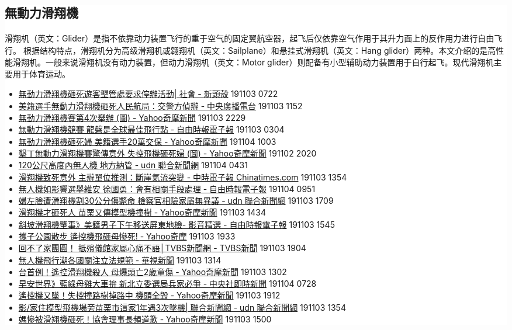## 無動力滑翔機

滑翔机（英文：Glider）是指不依靠动力装置飞行的重于空气的固定翼航空器，起飞后仅依靠空气作用于其升力面上的反作用力进行自由飞行。
根据结构特点，滑翔机分为高级滑翔机或翱翔机（英文：Sailplane）和悬挂式滑翔机（英文：Hang glider）两种。本文介绍的是高性能滑翔机。一般来说滑翔机没有动力装置，但动力滑翔机（英文：Motor glider）则配备有小型辅助动力装置用于自行起飞。现代滑翔机主要用于体育运动。
- [無動力滑翔機砸死遊客墾管處要求停辦活動| 社會 - 新頭殼](https://newtalk.tw/news/view/2019-11-03/320544 "無動力滑翔機砸死遊客墾管處要求停辦活動| 社會 - 新頭殼") 191103 0722
- [美籍選手無動力滑翔機砸死人民航局：交警方偵辦 - 中央廣播電台](https://www.rti.org.tw/news/view/id/2040131 "美籍選手無動力滑翔機砸死人民航局：交警方偵辦 - 中央廣播電台") 191103 1152
- [無動力滑翔機賽第4次舉辦 (圖) - Yahoo奇摩新聞](https://tw.news.yahoo.com/%E7%84%A1%E5%8B%95%E5%8A%9B%E6%BB%91%E7%BF%94%E6%A9%9F%E8%B3%BD%E7%AC%AC4%E6%AC%A1%E8%88%89%E8%BE%A6-%E5%9C%96-142958315.html "無動力滑翔機賽第4次舉辦 (圖) - Yahoo奇摩新聞") 191103 2229
- [無動力滑翔機競賽 龍磐是全球最佳飛行點 - 自由時報電子報](https://news.ltn.com.tw/news/society/paper/1329310 "無動力滑翔機競賽 龍磐是全球最佳飛行點 - 自由時報電子報") 191103 0304
- [無動力滑翔機砸死婦 美籍選手20萬交保 - Yahoo奇摩新聞](https://tw.news.yahoo.com/video/%E7%84%A1%E5%8B%95%E5%8A%9B%E6%BB%91%E7%BF%94%E6%A9%9F%E7%A0%B8%E6%AD%BB%E5%A9%A6-%E7%BE%8E%E7%B1%8D%E9%81%B8%E6%89%8B20%E8%90%AC%E4%BA%A4%E4%BF%9D-004953727.html "無動力滑翔機砸死婦 美籍選手20萬交保 - Yahoo奇摩新聞") 191104 1003
- [墾丁無動力滑翔機賽驚傳意外 失控飛機砸死婦 (圖) - Yahoo奇摩新聞](https://tw.news.yahoo.com/%E5%A2%BE%E4%B8%81%E7%84%A1%E5%8B%95%E5%8A%9B%E6%BB%91%E7%BF%94%E6%A9%9F%E8%B3%BD%E9%A9%9A%E5%82%B3%E6%84%8F%E5%A4%96-%E5%A4%B1%E6%8E%A7%E9%A3%9B%E6%A9%9F%E7%A0%B8%E6%AD%BB%E5%A9%A6-%E5%9C%96-122041813.html "墾丁無動力滑翔機賽驚傳意外 失控飛機砸死婦 (圖) - Yahoo奇摩新聞") 191102 2020
- [120公尺高度內無人機 地方納管 - udn 聯合新聞網](https://udn.com/news/story/11315/4142788 "120公尺高度內無人機 地方納管 - udn 聯合新聞網") 191104 0431
- [滑翔機致死意外 主辦單位推測：斷崖氣流突變 - 中時電子報 Chinatimes.com](https://www.chinatimes.com/realtimenews/20191103001610-260402 "滑翔機致死意外 主辦單位推測：斷崖氣流突變 - 中時電子報 Chinatimes.com") 191103 1354
- [無人機如影響選舉維安 徐國勇：會有相關手段處理 - 自由時報電子報](https://m.ltn.com.tw/news/politics/breakingnews/2966542 "無人機如影響選舉維安 徐國勇：會有相關手段處理 - 自由時報電子報") 191104 0951
- [婦左臉遭滑翔機割30公分傷斃命 檢察官相驗家屬無異議 - udn 聯合新聞網](https://udn.com/news/story/7321/4142204 "婦左臉遭滑翔機割30公分傷斃命 檢察官相驗家屬無異議 - udn 聯合新聞網") 191103 1709
- [滑翔機才砸死人 苗栗又傳模型機撞樹 - Yahoo奇摩新聞](https://tw.news.yahoo.com/%E6%BB%91%E7%BF%94%E6%A9%9F%E6%89%8D%E7%A0%B8%E6%AD%BB%E4%BA%BA-%E8%8B%97%E6%A0%97%E5%8F%88%E5%82%B3%E6%A8%A1%E5%9E%8B%E6%A9%9F%E6%92%9E%E6%A8%B9-060514809.html "滑翔機才砸死人 苗栗又傳模型機撞樹 - Yahoo奇摩新聞") 191103 1434
- [斜坡滑翔機肇事》美籍男子下午移送屏東地檢- 影音精選 - 自由時報電子報](https://video.ltn.com.tw/article/O1rT5RkGcmE/PLI7xntdRxhw2yudg1fUeZfo0970mXpfL7 "斜坡滑翔機肇事》美籍男子下午移送屏東地檢- 影音精選 - 自由時報電子報") 191103 1545
- [攜子公園散步 遙控機飛砸母慘死! - Yahoo奇摩](https://tw.news.yahoo.com/%E6%94%9C%E5%AD%90%E5%85%AC%E5%9C%92%E6%95%A3%E6%AD%A5-%E9%81%99%E6%8E%A7%E6%A9%9F%E9%A3%9B%E7%A0%B8%E6%AF%8D%E6%85%98%E6%AD%BB-113300211.html "攜子公園散步 遙控機飛砸母慘死! - Yahoo奇摩") 191103 1933
- [回不了家團圓！ 抵殯儀館家屬心痛不語│TVBS新聞網 - TVBS新聞](https://news.tvbs.com.tw/local/1228037 "回不了家團圓！ 抵殯儀館家屬心痛不語│TVBS新聞網 - TVBS新聞") 191103 1904
- [無人機飛行潮各國關注立法規範 - 華視新聞](https://news.cts.com.tw/cts/general/201911/201911031979899.html "無人機飛行潮各國關注立法規範 - 華視新聞") 191103 1314
- [台首例！遙控滑翔機殺人 母爆頭亡2歲童傷 - Yahoo奇摩新聞](https://tw.news.yahoo.com/video/%E5%8F%B0%E9%A6%96%E4%BE%8B-%E9%81%99%E6%8E%A7%E6%BB%91%E7%BF%94%E6%A9%9F%E6%AE%BA%E4%BA%BA-%E6%AF%8D%E7%88%86%E9%A0%AD%E4%BA%A12%E6%AD%B2%E7%AB%A5%E5%82%B7-045710072.html "台首例！遙控滑翔機殺人 母爆頭亡2歲童傷 - Yahoo奇摩新聞") 191103 1302
- [早安世界》藍綠母雞大車拚 新北立委選局兵家必爭 - 中央社即時新聞](https://www.cna.com.tw/news/firstnews/201911045001.aspx "早安世界》藍綠母雞大車拚 新北立委選局兵家必爭 - 中央社即時新聞") 191104 0728
- [遙控機又墜！失控撞路樹掉路中 機頭全毀 - Yahoo奇摩新聞](https://tw.news.yahoo.com/%E9%81%99%E6%8E%A7%E6%A9%9F%E5%8F%88%E5%A2%9C-%E5%A4%B1%E6%8E%A7%E6%92%9E%E8%B7%AF%E6%A8%B9%E6%8E%89%E8%B7%AF%E4%B8%AD-%E6%A9%9F%E9%A0%AD%E5%85%A8%E6%AF%80-111205335.html "遙控機又墜！失控撞路樹掉路中 機頭全毀 - Yahoo奇摩新聞") 191103 1912
- [影/家住模型飛機場旁苗栗市這家1年遇3次墜機| 聯合新聞網 - udn 聯合新聞網](https://udn.com/news/story/7320/4141946 "影/家住模型飛機場旁苗栗市這家1年遇3次墜機| 聯合新聞網 - udn 聯合新聞網") 191103 1354
- [媽慘被滑翔機砸死！協會理事長頻道歉 - Yahoo奇摩新聞](https://tw.news.yahoo.com/%E5%AA%BD%E6%85%98%E8%A2%AB%E6%BB%91%E7%BF%94%E6%A9%9F%E7%A0%B8%E6%AD%BB-%E5%8D%94%E6%9C%83%E7%90%86%E4%BA%8B%E9%95%B7%E9%A0%BB%E9%81%93%E6%AD%89-053016646.html "媽慘被滑翔機砸死！協會理事長頻道歉 - Yahoo奇摩新聞") 191103 1500
